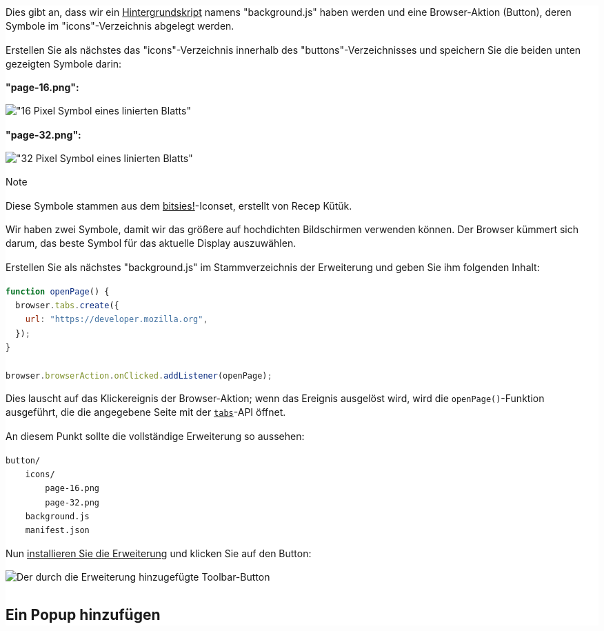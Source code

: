 Dies gibt an, dass wir ein [Hintergrundskript](/de/docs/Mozilla/Add-ons/WebExtensions/Anatomy_of_a_WebExtension#background_scripts) namens "background.js" haben werden und eine Browser-Aktion (Button), deren Symbole im "icons"-Verzeichnis abgelegt werden.

Erstellen Sie als nächstes das "icons"-Verzeichnis innerhalb des "buttons"-Verzeichnisses und speichern Sie die beiden unten gezeigten Symbole darin:

**"page-16.png":**

!["16 Pixel Symbol eines linierten Blatts"]("page-16.png")

**"page-32.png":**

!["32 Pixel Symbol eines linierten Blatts"]("page-32.png")

> [!NOTE]
> Diese Symbole stammen aus dem [bitsies!](https://www.iconfinder.com/iconsets/bitsies)-Iconset, erstellt von Recep Kütük.

Wir haben zwei Symbole, damit wir das größere auf hochdichten Bildschirmen verwenden können. Der Browser kümmert sich darum, das beste Symbol für das aktuelle Display auszuwählen.

Erstellen Sie als nächstes "background.js" im Stammverzeichnis der Erweiterung und geben Sie ihm folgenden Inhalt:

```js
function openPage() {
  browser.tabs.create({
    url: "https://developer.mozilla.org",
  });
}

browser.browserAction.onClicked.addListener(openPage);
```

Dies lauscht auf das Klickereignis der Browser-Aktion; wenn das Ereignis ausgelöst wird, wird die `openPage()`-Funktion ausgeführt, die die angegebene Seite mit der [`tabs`](/de/docs/Mozilla/Add-ons/WebExtensions/API/tabs)-API öffnet.

An diesem Punkt sollte die vollständige Erweiterung so aussehen:

```plain
button/
    icons/
        page-16.png
        page-32.png
    background.js
    manifest.json
```

Nun [installieren Sie die Erweiterung](https://extensionworkshop.com/documentation/develop/temporary-installation-in-firefox/) und klicken Sie auf den Button:

![Der durch die Erweiterung hinzugefügte Toolbar-Button](toolbar_button.png)

## Ein Popup hinzufügen
